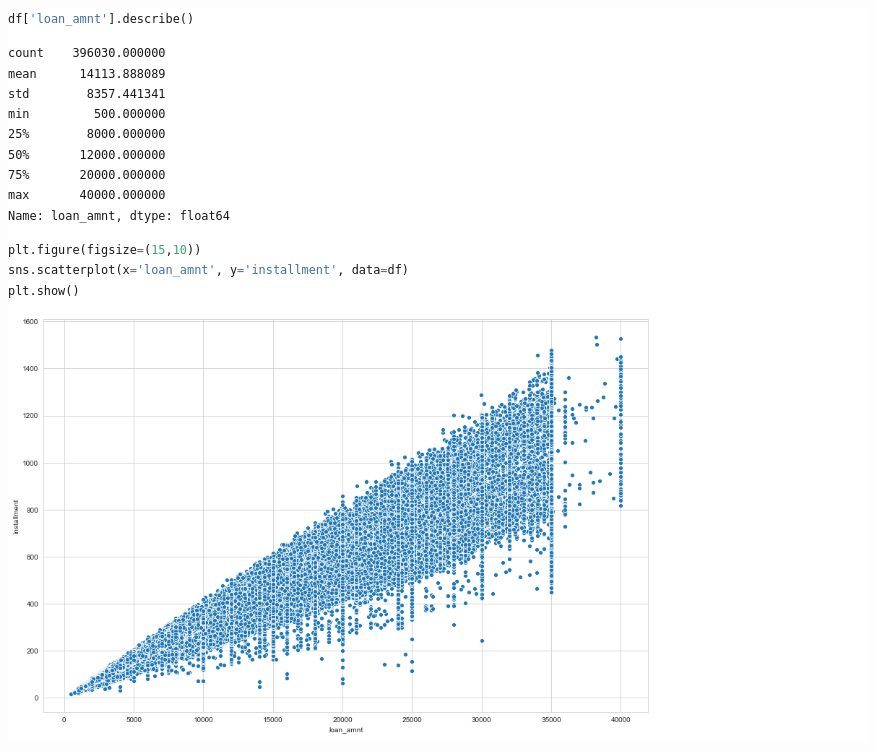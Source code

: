 


```python
df['loan_amnt'].describe()
```




    count    396030.000000
    mean      14113.888089
    std        8357.441341
    min         500.000000
    25%        8000.000000
    50%       12000.000000
    75%       20000.000000
    max       40000.000000
    Name: loan_amnt, dtype: float64




```python
plt.figure(figsize=(15,10))
sns.scatterplot(x='loan_amnt', y='installment', data=df)
plt.show()
```

<img src="/assets/img/loan-classifier/output_29_0.png" alt="output_29"  width="75%">
